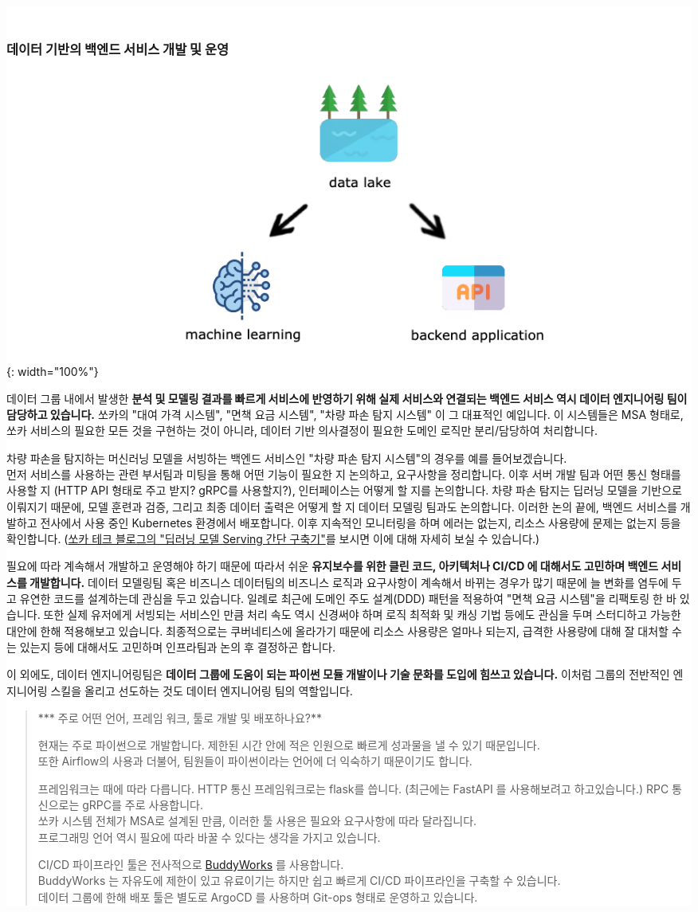 

<br>

### 데이터 기반의 백엔드 서비스 개발 및 운영

![](/img/what-socar-data-engineering-team-does/backend.png){: width="100%"}

데이터 그룹 내에서 발생한 **분석 및 모델링 결과를 빠르게 서비스에 반영하기 위해 실제 서비스와 연결되는 백엔드 서비스 역시 데이터 엔지니어링 팀이 담당하고 있습니다.** 쏘카의 "대여 가격 시스템", "면책 요금 시스템", "차량 파손 탐지 시스템" 이 그 대표적인 예입니다. 이 시스템들은 MSA 형태로, 쏘카 서비스의 필요한 모든 것을 구현하는 것이 아니라, 데이터 기반 의사결정이 필요한 도메인 로직만 분리/담당하여 처리합니다.

차량 파손을 탐지하는 머신러닝 모델을 서빙하는 백엔드 서비스인 "차량 파손 탐지 시스템"의 경우를 예를 들어보겠습니다.  
먼저 서비스를 사용하는 관련 부서팀과 미팅을 통해 어떤 기능이 필요한 지 논의하고, 요구사항을 정리합니다. 이후 서버 개발 팀과 어떤 통신 형태를 사용할 지 (HTTP API 형태로 주고 받지? gRPC를 사용할지?), 인터페이스는 어떻게 할 지를 논의합니다. 차량 파손 탐지는 딥러닝 모델을 기반으로 이뤄지기 때문에, 모델 훈련과 검증, 그리고 최종 데이터 출력은 어떻게 할 지 데이터 모델링 팀과도 논의합니다. 이러한 논의 끝에, 백엔드 서비스를 개발하고 전사에서 사용 중인 Kubernetes 환경에서 배포합니다. 이후 지속적인 모니터링을 하며 에러는 없는지, 리소스 사용량에 문제는 없는지 등을 확인합니다.
([쏘카 테크 블로그의 "딥러닝 모델 Serving 간단 구축기"](https://tech.socarcorp.kr/data/2020/03/10/ml-model-serving.html)를 보시면 이에 대해 자세히 보실 수 있습니다.)

필요에 따라 계속해서 개발하고 운영해야 하기 때문에 따라서 쉬운 **유지보수를 위한 클린 코드, 아키텍처나 CI/CD 에 대해서도 고민하며 백엔드 서비스를 개발합니다.** 데이터 모델링팀 혹은 비즈니스 데이터팀의 비즈니스 로직과 요구사항이 계속해서 바뀌는 경우가 많기 때문에 늘 변화를 염두에 두고 유연한 코드를 설계하는데 관심을 두고 있습니다. 일례로 최근에 도메인 주도 설계(DDD) 패턴을 적용하여 "면책 요금 시스템"을 리팩토링 한 바 있습니다. 또한 실제 유저에게 서빙되는 서비스인 만큼 처리 속도 역시 신경써야 하며 로직 최적화 및 캐싱 기법 등에도 관심을 두며 스터디하고 가능한 대안에 한해 적용해보고 있습니다. 최종적으로는 쿠버네티스에 올라가기 때문에 리소스 사용량은 얼마나 되는지, 급격한 사용량에 대해 잘 대처할 수는 있는지 등에 대해서도 고민하며 인프라팀과 논의 후 결정하곤 합니다.

이 외에도, 데이터 엔지니어링팀은 **데이터 그룹에 도움이 되는 파이썬 모듈 개발이나 기술 문화를 도입에 힘쓰고 있습니다.** 이처럼 그룹의 전반적인 엔지니어링 스킬을 올리고 선도하는 것도 데이터 엔지니어링 팀의 역할입니다.

> *** 주로 어떤 언어, 프레임 워크, 툴로 개발 및 배포하나요?**
>
> 현재는 주로 파이썬으로 개발합니다. 제한된 시간 안에 적은 인원으로 빠르게 성과물을 낼 수 있기 때문입니다.  
> 또한 Airflow의 사용과 더불어, 팀원들이 파이썬이라는 언어에 더 익숙하기 때문이기도 합니다.
>
> 프레임워크는 때에 따라 다릅니다. 
> HTTP 통신 프레임워크로는 flask를 씁니다. (최근에는 FastAPI 를 사용해보려고 하고있습니다.) RPC 통신으로는 gRPC를 주로 사용합니다.  
> 쏘카 시스템 전체가 MSA로 설계된 만큼, 이러한 툴 사용은 필요와 요구사항에 따라 달라집니다.   
> 프로그래밍 언어 역시 필요에 따라 바꿀 수 있다는 생각을 가지고 있습니다.
>
> CI/CD 파이프라인 툴은 전사적으로 [BuddyWorks](https://app.buddy.works/) 를 사용합니다.  
> BuddyWorks 는 자유도에 제한이 있고 유료이기는 하지만 쉽고 빠르게 CI/CD 파이프라인을 구축할 수 있습니다.  
> 데이터 그룹에 한해 배포 툴은 별도로 ArgoCD 를 사용하며 Git-ops 형태로 운영하고 있습니다.
